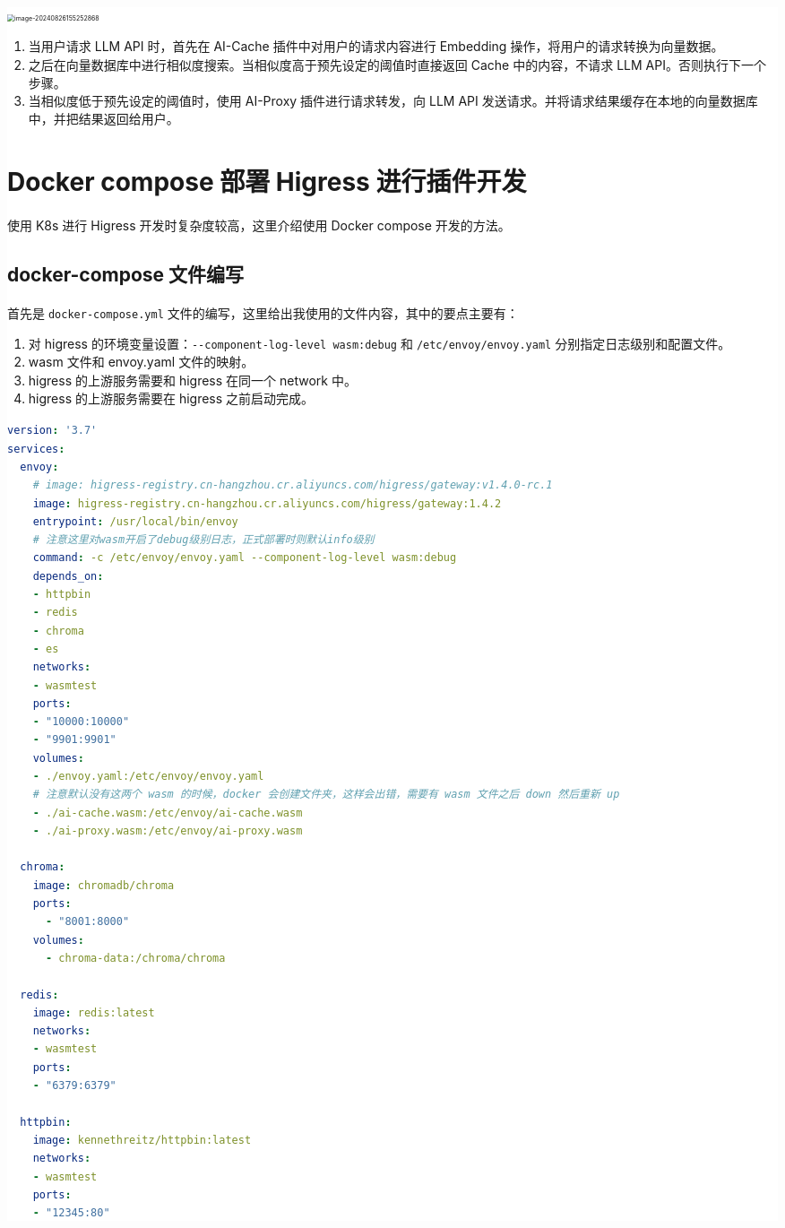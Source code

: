 <img src="./higress/seq" alt="image-20240826155252868" style="zoom:50%;" />

1. 当用户请求 LLM API 时，首先在 AI-Cache 插件中对用户的请求内容进行 Embedding 操作，将用户的请求转换为向量数据。
2. 之后在向量数据库中进行相似度搜索。当相似度高于预先设定的阈值时直接返回 Cache 中的内容，不请求 LLM API。否则执行下一个步骤。
3. 当相似度低于预先设定的阈值时，使用 AI-Proxy 插件进行请求转发，向 LLM API 发送请求。并将请求结果缓存在本地的向量数据库中，并把结果返回给用户。

# Docker compose 部署 Higress 进行插件开发

使用 K8s 进行 Higress 开发时复杂度较高，这里介绍使用 Docker compose 开发的方法。

## docker-compose 文件编写

首先是 `docker-compose.yml` 文件的编写，这里给出我使用的文件内容，其中的要点主要有：

1. 对 higress 的环境变量设置：`--component-log-level wasm:debug` 和 `/etc/envoy/envoy.yaml` 分别指定日志级别和配置文件。
2. wasm 文件和 envoy.yaml 文件的映射。
3. higress 的上游服务需要和 higress 在同一个 network 中。
4. higress 的上游服务需要在 higress 之前启动完成。

```yaml
version: '3.7'
services:
  envoy:
    # image: higress-registry.cn-hangzhou.cr.aliyuncs.com/higress/gateway:v1.4.0-rc.1
    image: higress-registry.cn-hangzhou.cr.aliyuncs.com/higress/gateway:1.4.2
    entrypoint: /usr/local/bin/envoy
    # 注意这里对wasm开启了debug级别日志，正式部署时则默认info级别
    command: -c /etc/envoy/envoy.yaml --component-log-level wasm:debug
    depends_on:
    - httpbin
    - redis
    - chroma
    - es
    networks:
    - wasmtest
    ports:
    - "10000:10000"
    - "9901:9901"
    volumes:
    - ./envoy.yaml:/etc/envoy/envoy.yaml
    # 注意默认没有这两个 wasm 的时候，docker 会创建文件夹，这样会出错，需要有 wasm 文件之后 down 然后重新 up
    - ./ai-cache.wasm:/etc/envoy/ai-cache.wasm
    - ./ai-proxy.wasm:/etc/envoy/ai-proxy.wasm

  chroma:
    image: chromadb/chroma
    ports:
      - "8001:8000"
    volumes:
      - chroma-data:/chroma/chroma

  redis:
    image: redis:latest
    networks:
    - wasmtest
    ports:
    - "6379:6379"

  httpbin:
    image: kennethreitz/httpbin:latest
    networks:
    - wasmtest
    ports:
    - "12345:80"
```